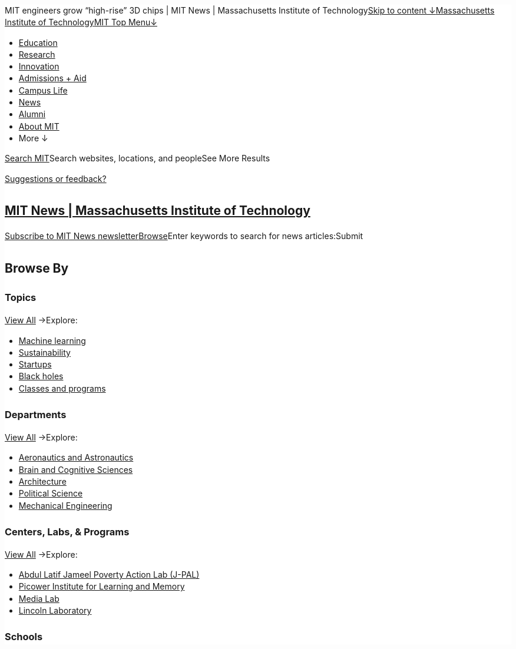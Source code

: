MIT engineers grow “high-rise” 3D chips | MIT News | Massachusetts Institute of Technology[Skip to content ↓](#main)[Massachusetts Institute of Technology](http://web.mit.edu)[MIT Top Menu↓](#tle-nav--menu)

* [Education](http://web.mit.edu/education)
* [Research](http://web.mit.edu/research)
* [Innovation](http://web.mit.edu/innovation)
* [Admissions + Aid](http://web.mit.edu/admissions-aid)
* [Campus Life](http://web.mit.edu/campus-life)
* [News](/)
* [Alumni](http://web.mit.edu/alumni)
* [About MIT](http://web.mit.edu/about)
* More ↓

[Search MIT](http://web.mit.edu/search/)Search websites, locations, and peopleSee More Results

[Suggestions or feedback?](http://web.mit.edu/feedback)

[MIT News | Massachusetts Institute of Technology](/)
-----------------------------------------------------

[Subscribe to MIT News newsletter](http://web.mit.edu/mit-daily-weekly/)[Browse](#site-nav--browse)Enter keywords to search for news articles:Submit

Browse By
---------

### Topics

[View All](/topics) →Explore:

* [Machine learning](/topic/machine-learning)
* [Sustainability](/topic/sustainability)
* [Startups](/topic/startups)
* [Black holes](/topic/black-holes)
* [Classes and programs](/topic/classes-and-programs)
### Departments

[View All](/departments) →Explore:

* [Aeronautics and Astronautics](/department/aeronautics-and-astronautics)
* [Brain and Cognitive Sciences](/department/brain-and-cognitive-sciences)
* [Architecture](/department/architecture)
* [Political Science](/department/political-science)
* [Mechanical Engineering](/department/mechanical-engineering)
### Centers, Labs, & Programs

[View All](/centers-labs-programs) →Explore:

* [Abdul Latif Jameel Poverty Action Lab (J-PAL)](/clp/abdul-latif-jameel-poverty-action-lab-j-pal)
* [Picower Institute for Learning and Memory](/clp/picower-institute)
* [Media Lab](/clp/media-lab)
* [Lincoln Laboratory](/clp/lincoln-laboratory)
### Schools
